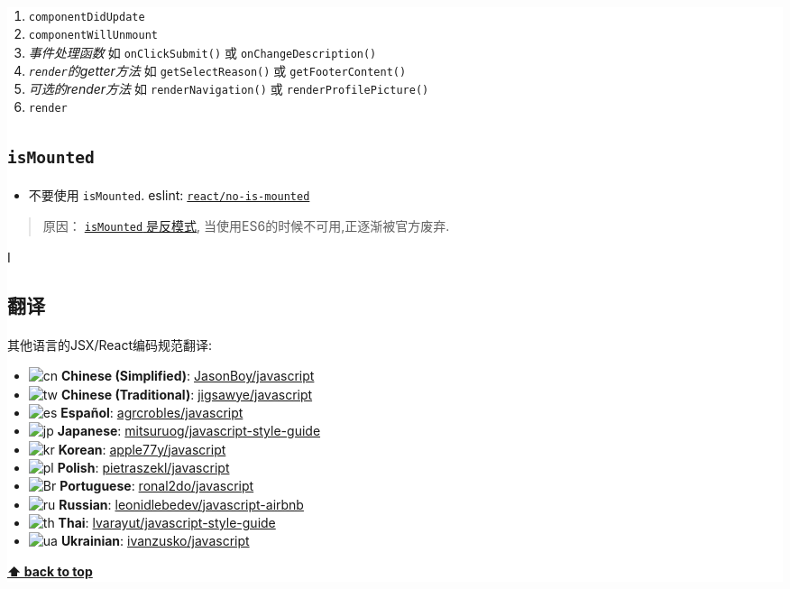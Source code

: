   1. `componentDidUpdate`
  1. `componentWillUnmount`
  1. *事件处理函数* 如 `onClickSubmit()` 或 `onChangeDescription()`
  1. *`render`的getter方法* 如 `getSelectReason()` 或 `getFooterContent()`
  1. *可选的render方法* 如 `renderNavigation()` 或 `renderProfilePicture()`
  1. `render`

## `isMounted`

  - 不要使用 `isMounted`. eslint: [`react/no-is-mounted`](https://github.com/yannickcr/eslint-plugin-react/blob/master/docs/rules/no-is-mounted.md)

  > 原因： [`isMounted` 是反模式][anti-pattern], 当使用ES6的时候不可用,正逐渐被官方废弃.

  [anti-pattern]: https://facebook.github.io/react/blog/2015/12/16/ismounted-antipattern.html
I
## 翻译

  其他语言的JSX/React编码规范翻译:

  - ![cn](https://raw.githubusercontent.com/gosquared/flags/master/flags/flags/shiny/24/China.png) **Chinese (Simplified)**: [JasonBoy/javascript](https://github.com/JasonBoy/javascript/tree/master/react)
  - ![tw](https://raw.githubusercontent.com/gosquared/flags/master/flags/flags/shiny/24/Taiwan.png) **Chinese (Traditional)**: [jigsawye/javascript](https://github.com/jigsawye/javascript/tree/master/react)
  - ![es](https://raw.githubusercontent.com/gosquared/flags/master/flags/flags/shiny/24/Spain.png) **Español**: [agrcrobles/javascript](https://github.com/agrcrobles/javascript/tree/master/react)
  - ![jp](https://raw.githubusercontent.com/gosquared/flags/master/flags/flags/shiny/24/Japan.png) **Japanese**: [mitsuruog/javascript-style-guide](https://github.com/mitsuruog/javascript-style-guide/tree/master/react)
  - ![kr](https://raw.githubusercontent.com/gosquared/flags/master/flags/flags/shiny/24/South-Korea.png) **Korean**: [apple77y/javascript](https://github.com/apple77y/javascript/tree/master/react)
  - ![pl](https://raw.githubusercontent.com/gosquared/flags/master/flags/flags/shiny/24/Poland.png) **Polish**: [pietraszekl/javascript](https://github.com/pietraszekl/javascript/tree/master/react)
  - ![Br](https://raw.githubusercontent.com/gosquared/flags/master/flags/flags/shiny/24/Brazil.png) **Portuguese**: [ronal2do/javascript](https://github.com/ronal2do/airbnb-react-styleguide)
  - ![ru](https://raw.githubusercontent.com/gosquared/flags/master/flags/flags/shiny/24/Russia.png) **Russian**: [leonidlebedev/javascript-airbnb](https://github.com/leonidlebedev/javascript-airbnb/tree/master/react)
  - ![th](https://raw.githubusercontent.com/gosquared/flags/master/flags/flags/shiny/24/Thailand.png) **Thai**: [lvarayut/javascript-style-guide](https://github.com/lvarayut/javascript-style-guide/tree/master/react)
  - ![ua](https://raw.githubusercontent.com/gosquared/flags/master/flags/flags/shiny/24/Ukraine.png) **Ukrainian**: [ivanzusko/javascript](https://github.com/ivanzusko/javascript/tree/master/react)

**[⬆ back to top](#table-of-contents)**
